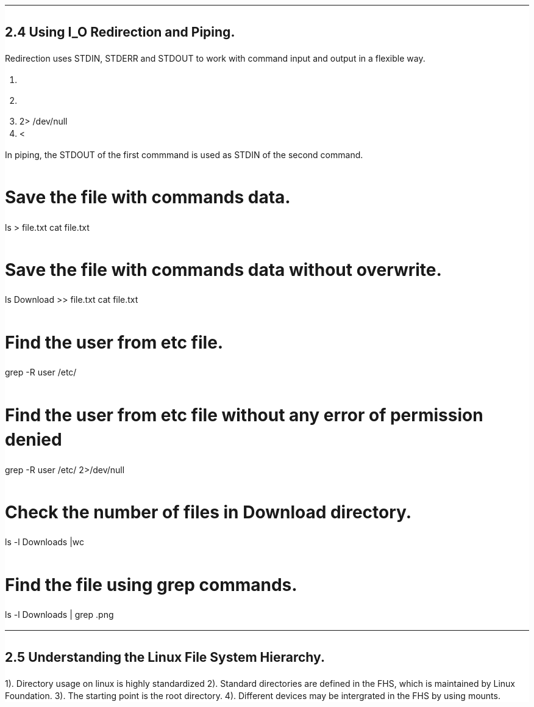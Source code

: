 


-----------------------------------------------------------------
## 2.4 Using I_O Redirection and Piping.

Redirection uses STDIN, STDERR and STDOUT to work with command input and output in a flexible way.

1) >
2) >>
3) 2> /dev/null
4) <


In piping, the STDOUT of the first commmand is used as STDIN of the second command.

# Save the file with commands data.
ls > file.txt
cat file.txt

# Save the file with commands data without overwrite.
ls Download >> file.txt
cat file.txt


# Find the user from etc file.
grep -R user /etc/


# Find the user from etc file without any error of permission denied
grep -R user /etc/ 2>/dev/null 


# Check the number of files in Download directory.
ls -l Downloads |wc

# Find the file using grep commands.
ls -l Downloads | grep .png


------------------------------------------------------------------------
## 2.5 Understanding the Linux File System Hierarchy.

1). Directory usage on linux is highly standardized
2). Standard directories are defined in the FHS, which is maintained by Linux Foundation.
3). The starting point is the root directory.
4). Different devices may be intergrated in the FHS by using mounts.
